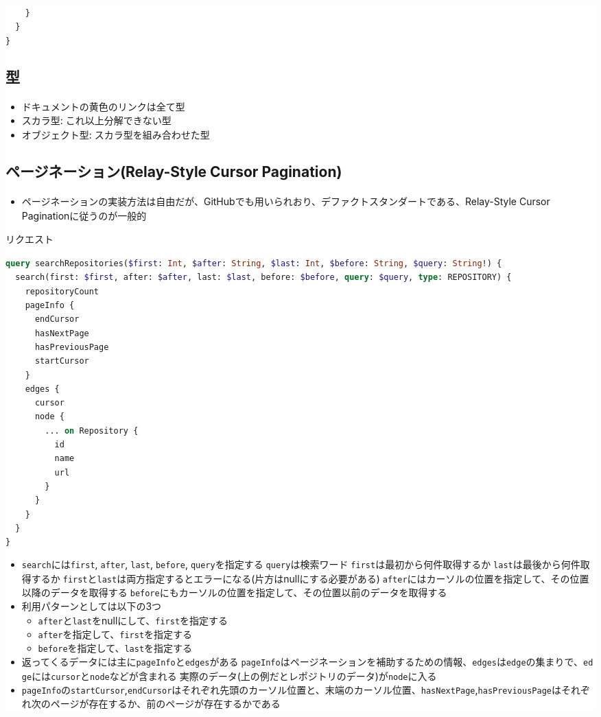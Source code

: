 ```graphql
    }
  }
}
```

## 型
- ドキュメントの黄色のリンクは全て型
- スカラ型: これ以上分解できない型
- オブジェクト型: スカラ型を組み合わせた型

## ページネーション(Relay-Style Cursor Pagination)
- ページネーションの実装方法は自由だが、GitHubでも用いられおり、デファクトスタンダートである、Relay-Style Cursor Paginationに従うのが一般的

リクエスト
```graphql
query searchRepositories($first: Int, $after: String, $last: Int, $before: String, $query: String!) {
  search(first: $first, after: $after, last: $last, before: $before, query: $query, type: REPOSITORY) {
    repositoryCount
    pageInfo {
      endCursor
      hasNextPage
      hasPreviousPage
      startCursor
    }
    edges {
      cursor
      node {
        ... on Repository {
          id
          name
          url
        }
      }
    }
  }
}
```

- `search`には`first`, `after`, `last`, `before`, `query`を指定する `query`は検索ワード `first`は最初から何件取得するか `last`は最後から何件取得するか `first`と`last`は両方指定するとエラーになる(片方はnullにする必要がある) `after`にはカーソルの位置を指定して、その位置以降のデータを取得する `before`にもカーソルの位置を指定して、その位置以前のデータを取得する
- 利用パターンとしては以下の3つ
  - `after`と`last`をnullにして、`first`を指定する
  - `after`を指定して、`first`を指定する
  - `before`を指定して、`last`を指定する
- 返ってくるデータには主に`pageInfo`と`edges`がある `pageInfo`はページネーションを補助するための情報、`edges`は`edge`の集まりで、`edge`には`cursor`と`node`などが含まれる 実際のデータ(上の例だとレポジトリのデータ)が`node`に入る
- `pageInfo`の`startCursor`,`endCursor`はそれぞれ先頭のカーソル位置と、末端のカーソル位置、`hasNextPage`,`hasPreviousPage`はそれぞれ次のページが存在するか、前のページが存在するかである
